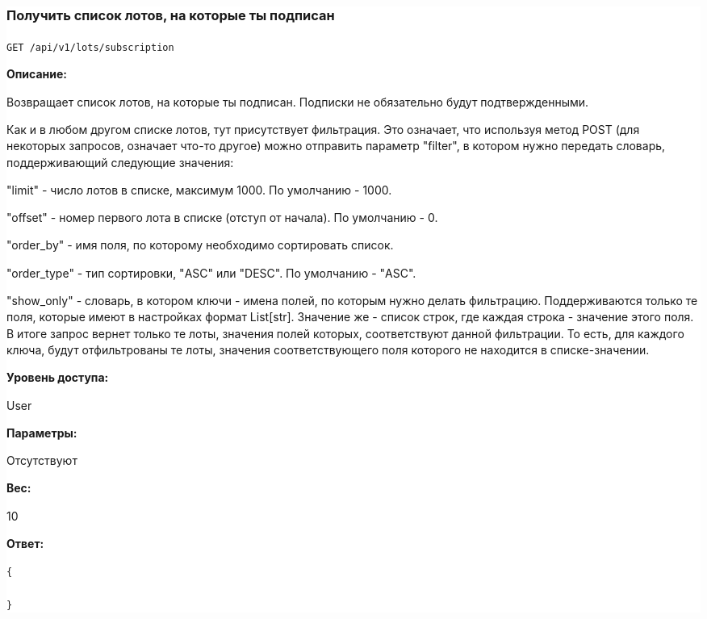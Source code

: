 ### Получить список лотов, на которые ты подписан
```
GET /api/v1/lots/subscription
```
**Описание:**

Возвращает список лотов, на которые ты подписан.
Подписки не обязательно будут подтвержденными.

Как и в любом другом списке лотов, тут 
присутствует фильтрация.
Это означает, что используя метод POST 
(для некоторых запросов, означает что-то другое) 
можно отправить параметр "filter", в котором
нужно передать словарь, поддерживающий 
следующие значения:

"limit" - число лотов в списке, максимум 1000. 
По умолчанию - 1000.

"offset" - номер первого лота в списке 
(отступ от начала). По умолчанию - 0.

"order_by" - имя поля, по которому необходимо
сортировать список.

"order_type" - тип сортировки, "ASC" или "DESC".
По умолчанию - "ASC".

"show_only" - словарь, в котором ключи - имена полей,
по которым нужно делать фильтрацию. Поддерживаются
только те поля, которые имеют в настройках 
формат List[str]. Значение же - список строк, где
каждая строка - значение этого поля. В итоге запрос
вернет только те лоты, значения полей которых,
соответствуют данной фильтрации. То есть, для каждого
ключа, будут отфильтрованы те лоты, значения
соответствующего поля которого не находится в 
списке-значении.

**Уровень доступа:**

User

**Параметры:**

Отсутствуют

**Вес:** 

10

**Ответ:**
```javascript
{

}
```

